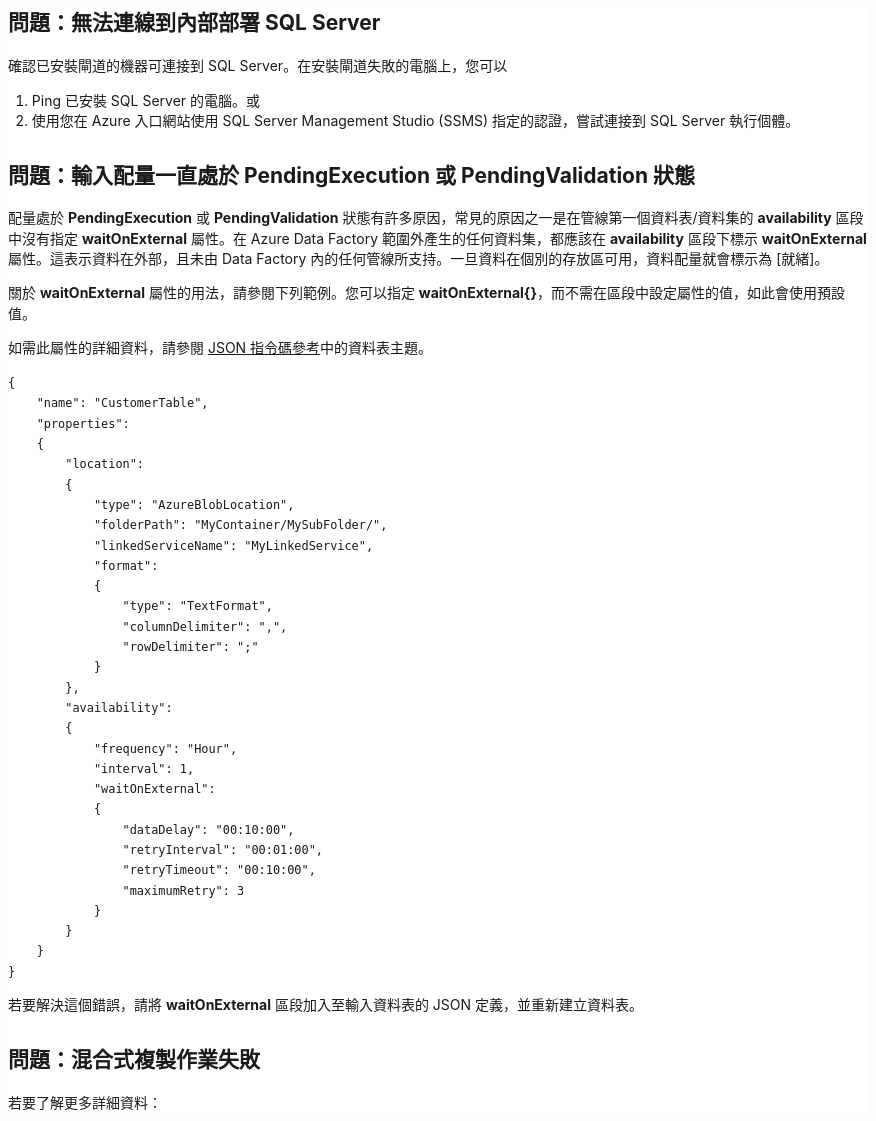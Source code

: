 ## 問題：無法連線到內部部署 SQL Server 
確認已安裝閘道的機器可連接到 SQL Server。在安裝閘道失敗的電腦上，您可以

1. Ping 已安裝 SQL Server 的電腦。或
2. 使用您在 Azure 入口網站使用 SQL Server Management Studio (SSMS) 指定的認證，嘗試連接到 SQL Server 執行個體。


## 問題：輸入配量一直處於 PendingExecution 或 PendingValidation 狀態

配量處於 **PendingExecution** 或 **PendingValidation** 狀態有許多原因，常見的原因之一是在管線第一個資料表/資料集的 **availability** 區段中沒有指定 **waitOnExternal** 屬性。在 Azure Data Factory 範圍外產生的任何資料集，都應該在 **availability** 區段下標示 **waitOnExternal** 屬性。這表示資料在外部，且未由 Data Factory 內的任何管線所支持。一旦資料在個別的存放區可用，資料配量就會標示為 [就緒]。

關於 **waitOnExternal** 屬性的用法，請參閱下列範例。您可以指定 **waitOnExternal{}**，而不需在區段中設定屬性的值，如此會使用預設值。

如需此屬性的詳細資料，請參閱 [JSON 指令碼參考][json-scripting-reference]中的資料表主題。
	
	{
	    "name": "CustomerTable",
	    "properties":
	    {
	        "location":
	        {
	            "type": "AzureBlobLocation",
	            "folderPath": "MyContainer/MySubFolder/",
	            "linkedServiceName": "MyLinkedService",
	            "format":
	            {
	                "type": "TextFormat",
	                "columnDelimiter": ",",
	                "rowDelimiter": ";"
	            }
	        },
	        "availability":
	        {
	            "frequency": "Hour",
	            "interval": 1,
	            "waitOnExternal":
	            {
	                "dataDelay": "00:10:00",
	                "retryInterval": "00:01:00",
	                "retryTimeout": "00:10:00",
	                "maximumRetry": 3
	            }
	        }
	    }
	}

 若要解決這個錯誤，請將 **waitOnExternal** 區段加入至輸入資料表的 JSON 定義，並重新建立資料表。

## 問題：混合式複製作業失敗
若要了解更多詳細資料：


[adfgetstarted]: data-factory-get-started.md
[use-onpremises-datasources]: data-factory-use-onpremises-datasources.md
[use-pig-and-hive-with-data-factory]: data-factory-pig-hive-activities.md
[adf-tutorial]: data-factory-tutorial.md
[use-custom-activities]: data-factory-use-custom-activities.md
[monitor-manage-using-powershell]: data-factory-monitor-manage-using-powershell.md
[troubleshoot]: data-factory-troubleshoot.md
[developer-reference]: http://go.microsoft.com/fwlink/?LinkId=516908
[cmdlet-reference]: http://go.microsoft.com/fwlink/?LinkId=517456
[json-scripting-reference]: http://go.microsoft.com/fwlink/?LinkId=516971
[azure-preview-portal]: https://portal.azure.com/
[image-data-factory-troubleshoot-with-error-link]: ./media/data-factory-troubleshoot/DataFactoryWithErrorLink.png
[image-data-factory-troubleshoot-datasets-with-errors-blade]: ./media/data-factory-troubleshoot/DatasetsWithErrorsBlade.png
[image-data-factory-troubleshoot-table-blade-with-problem-slices]: ./media/data-factory-troubleshoot/TableBladeWithProblemSlices.png
[image-data-factory-troubleshoot-activity-run-with-error]: ./media/data-factory-troubleshoot/ActivityRunDetailsWithError.png
[image-data-factory-troubleshoot-dataslice-blade-with-active-runs]: ./media/data-factory-troubleshoot/DataSliceBladeWithActivityRuns.png
[image-data-factory-troubleshoot-walkthrough2-with-errors-link]: ./media/data-factory-troubleshoot/Walkthrough2WithErrorsLink.png
[image-data-factory-troubleshoot-walkthrough2-datasets-with-errors]: ./media/data-factory-troubleshoot/Walkthrough2DataSetsWithErrors.png
[image-data-factory-troubleshoot-walkthrough2-table-with-problem-slices]: ./media/data-factory-troubleshoot/Walkthrough2TableProblemSlices.png
[image-data-factory-troubleshoot-walkthrough2-slice-activity-runs]: ./media/data-factory-troubleshoot/Walkthrough2DataSliceActivityRuns.png
[image-data-factory-troubleshoot-activity-run-details]: ./media/data-factory-troubleshoot/Walkthrough2ActivityRunDetails.png